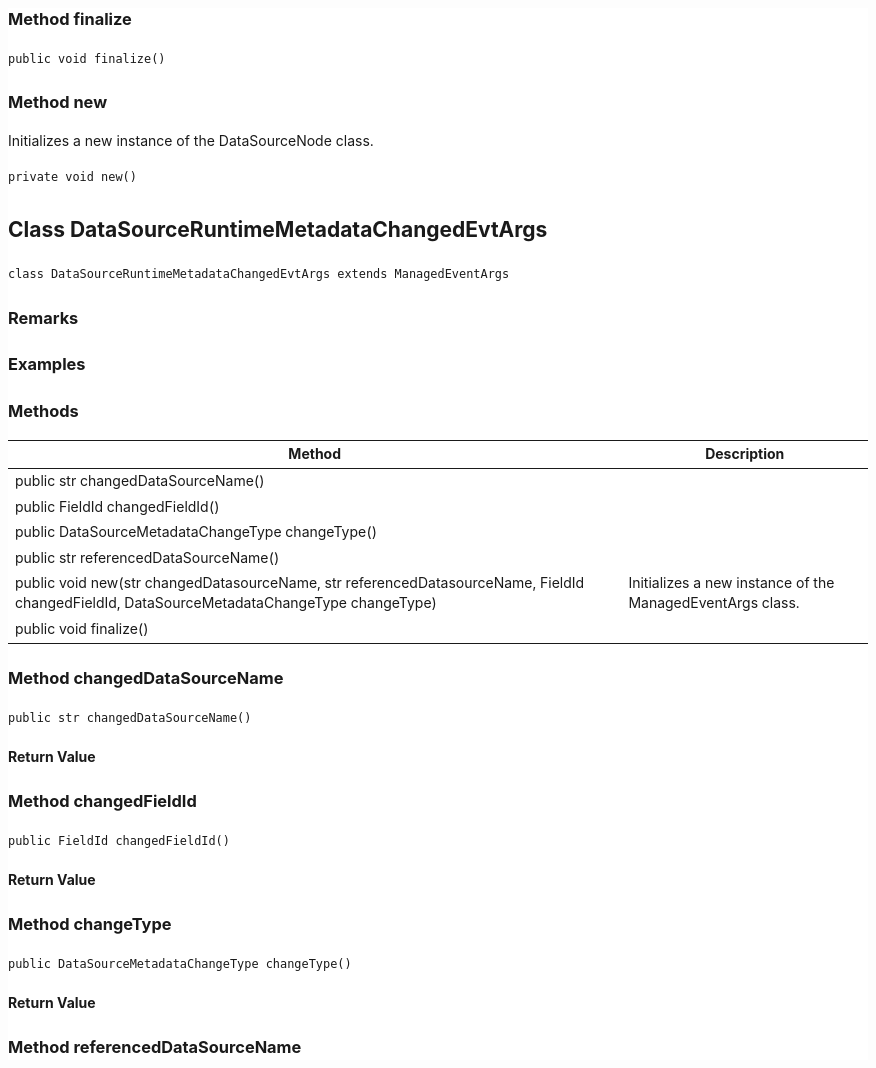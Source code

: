 ### Method finalize

    public void finalize()

### Method new

Initializes a new instance of the DataSourceNode class.

    private void new()

## Class DataSourceRuntimeMetadataChangedEvtArgs
    class DataSourceRuntimeMetadataChangedEvtArgs extends ManagedEventArgs

### Remarks

### Examples

### Methods

| Method                                                                                                                                    | Description                                               |
|-------------------------------------------------------------------------------------------------------------------------------------------|-----------------------------------------------------------|
| public str changedDataSourceName()                                                                                                        |                                                           |
| public FieldId changedFieldId()                                                                                                           |                                                           |
| public DataSourceMetadataChangeType changeType()                                                                                          |                                                           |
| public str referencedDataSourceName()                                                                                                     |                                                           |
| public void new(str changedDatasourceName, str referencedDatasourceName, FieldId changedFieldId, DataSourceMetadataChangeType changeType) | Initializes a new instance of the ManagedEventArgs class. |
| public void finalize()                                                                                                                    |                                                           |

### Method changedDataSourceName

    public str changedDataSourceName()

#### Return Value

### Method changedFieldId

    public FieldId changedFieldId()

#### Return Value

### Method changeType

    public DataSourceMetadataChangeType changeType()

#### Return Value

### Method referencedDataSourceName

